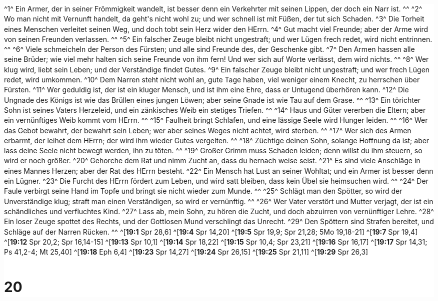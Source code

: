 ^1^ Ein Armer, der in seiner Frömmigkeit wandelt, ist besser denn ein Verkehrter mit seinen Lippen, der doch ein Narr ist. ^^ ^2^ Wo man nicht mit Vernunft handelt, da geht's nicht wohl zu; und wer schnell ist mit Füßen, der tut sich Schaden. ^3^ Die Torheit eines Menschen verleitet seinen Weg, und doch tobt sein Herz wider den HErrn. ^4^ Gut macht viel Freunde; aber der Arme wird von seinen Freunden verlassen. ^^ ^5^ Ein falscher Zeuge bleibt nicht ungestraft; und wer Lügen frech redet, wird nicht entrinnen. ^^ ^6^ Viele schmeicheln der Person des Fürsten; und alle sind Freunde des, der Geschenke gibt. ^7^ Den Armen hassen alle seine Brüder; wie viel mehr halten sich seine Freunde von ihm fern! Und wer sich auf Worte verlässt, dem wird nichts. ^^ ^8^ Wer klug wird, liebt sein Leben; und der Verständige findet Gutes. ^9^ Ein falscher Zeuge bleibt nicht ungestraft; und wer frech Lügen redet, wird umkommen. ^10^ Dem Narren steht nicht wohl an, gute Tage haben, viel weniger einem Knecht, zu herrschen über Fürsten. ^11^ Wer geduldig ist, der ist ein kluger Mensch, und ist ihm eine Ehre, dass er Untugend überhören kann. ^12^ Die Ungnade des Königs ist wie das Brüllen eines jungen Löwen; aber seine Gnade ist wie Tau auf dem Grase. ^^ ^13^ Ein törichter Sohn ist seines Vaters Herzeleid, und ein zänkisches Weib ein stetiges Triefen. ^^ ^14^ Haus und Güter vererben die Eltern; aber ein vernünftiges Weib kommt vom HErrn. ^^ ^15^ Faulheit bringt Schlafen, und eine lässige Seele wird Hunger leiden. ^^ ^16^ Wer das Gebot bewahrt, der bewahrt sein Leben; wer aber seines Weges nicht achtet, wird sterben. ^^ ^17^ Wer sich des Armen erbarmt, der leihet dem HErrn; der wird ihm wieder Gutes vergelten. ^^ ^18^ Züchtige deinen Sohn, solange Hoffnung da ist; aber lass deine Seele nicht bewegt werden, ihn zu töten. ^^ ^19^ Großer Grimm muss Schaden leiden; denn willst du ihm steuern, so wird er noch größer. ^20^ Gehorche dem Rat und nimm Zucht an, dass du hernach weise seist. ^21^ Es sind viele Anschläge in eines Mannes Herzen; aber der Rat des HErrn besteht. ^22^ Ein Mensch hat Lust an seiner Wohltat; und ein Armer ist besser denn ein Lügner. ^23^ Die Furcht des HErrn fördert zum Leben, und wird satt bleiben, dass kein Übel sie heimsuchen wird. ^^ ^24^ Der Faule verbirgt seine Hand im Topfe und bringt sie nicht wieder zum Munde. ^^ ^25^ Schlägt man den Spötter, so wird der Unverständige klug; straft man einen Verständigen, so wird er vernünftig. ^^ ^26^ Wer Vater verstört und Mutter verjagt, der ist ein schändliches und verfluchtes Kind. ^27^ Lass ab, mein Sohn, zu hören die Zucht, und doch abzuirren von vernünftiger Lehre. ^28^ Ein loser Zeuge spottet des Rechts, und der Gottlosen Mund verschlingt das Unrecht. ^29^ Den Spöttern sind Strafen bereitet, und Schläge auf der Narren Rücken. ^^ 
^[**19:1** Spr 28,6] ^[**19:4** Spr 14,20] ^[**19:5** Spr 19,9; Spr 21,28; 5Mo 19,18-21] ^[**19:7** Spr 19,4] ^[**19:12** Spr 20,2; Spr 16,14-15] ^[**19:13** Spr 10,1] ^[**19:14** Spr 18,22] ^[**19:15** Spr 10,4; Spr 23,21] ^[**19:16** Spr 16,17] ^[**19:17** Spr 14,31; Ps 41,2-4; Mt 25,40] ^[**19:18** Eph 6,4] ^[**19:23** Spr 14,27] ^[**19:24** Spr 26,15] ^[**19:25** Spr 21,11] ^[**19:29** Spr 26,3]
# 20